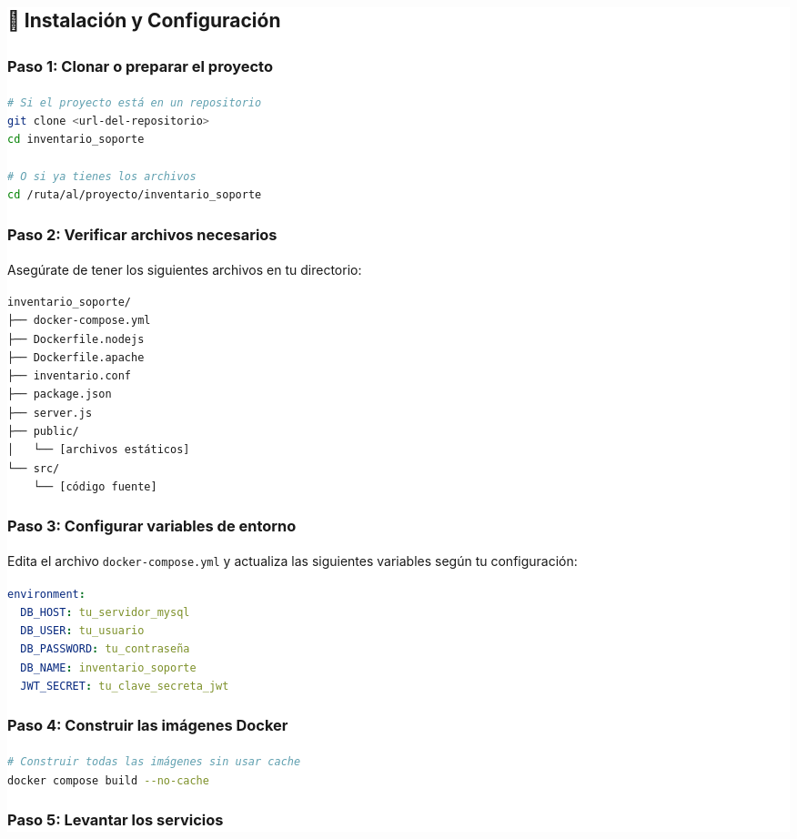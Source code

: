 ## 🚀 Instalación y Configuración

### Paso 1: Clonar o preparar el proyecto

```bash
# Si el proyecto está en un repositorio
git clone <url-del-repositorio>
cd inventario_soporte

# O si ya tienes los archivos
cd /ruta/al/proyecto/inventario_soporte
```

### Paso 2: Verificar archivos necesarios

Asegúrate de tener los siguientes archivos en tu directorio:

```
inventario_soporte/
├── docker-compose.yml
├── Dockerfile.nodejs
├── Dockerfile.apache
├── inventario.conf
├── package.json
├── server.js
├── public/
│   └── [archivos estáticos]
└── src/
    └── [código fuente]
```

### Paso 3: Configurar variables de entorno

Edita el archivo `docker-compose.yml` y actualiza las siguientes variables según tu configuración:

```yaml
environment:
  DB_HOST: tu_servidor_mysql
  DB_USER: tu_usuario
  DB_PASSWORD: tu_contraseña
  DB_NAME: inventario_soporte
  JWT_SECRET: tu_clave_secreta_jwt
```

### Paso 4: Construir las imágenes Docker

```bash
# Construir todas las imágenes sin usar cache
docker compose build --no-cache
```

### Paso 5: Levantar los servicios
